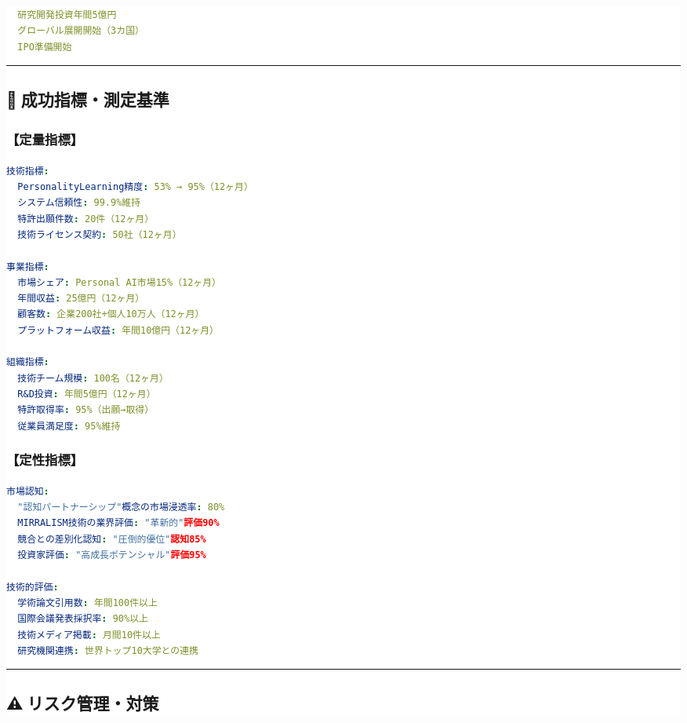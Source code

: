 ```yaml
  研究開発投資年間5億円
  グローバル展開開始（3カ国）
  IPO準備開始
```

---

## 🎯 **成功指標・測定基準**

### **【定量指標】**

```yaml
技術指標:
  PersonalityLearning精度: 53% → 95%（12ヶ月）
  システム信頼性: 99.9%維持
  特許出願件数: 20件（12ヶ月）
  技術ライセンス契約: 50社（12ヶ月）

事業指標:
  市場シェア: Personal AI市場15%（12ヶ月）
  年間収益: 25億円（12ヶ月）
  顧客数: 企業200社+個人10万人（12ヶ月）
  プラットフォーム収益: 年間10億円（12ヶ月）

組織指標:
  技術チーム規模: 100名（12ヶ月）
  R&D投資: 年間5億円（12ヶ月）
  特許取得率: 95%（出願→取得）
  従業員満足度: 95%維持
```

### **【定性指標】**

```yaml
市場認知:
  "認知パートナーシップ"概念の市場浸透率: 80%
  MIRRALISM技術の業界評価: "革新的"評価90%
  競合との差別化認知: "圧倒的優位"認知85%
  投資家評価: "高成長ポテンシャル"評価95%

技術的評価:
  学術論文引用数: 年間100件以上
  国際会議発表採択率: 90%以上
  技術メディア掲載: 月間10件以上
  研究機関連携: 世界トップ10大学との連携
```

---

## ⚠️ **リスク管理・対策**
